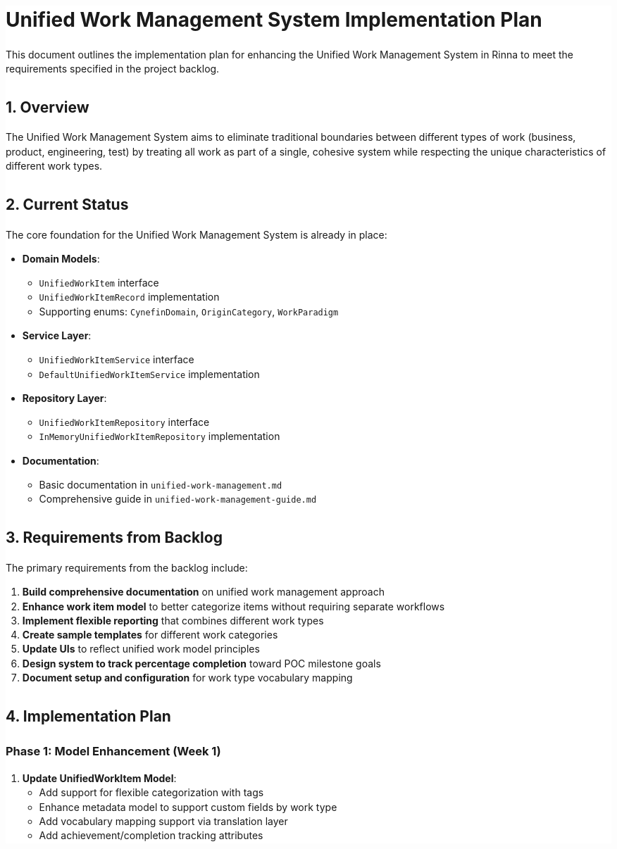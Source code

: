 # Unified Work Management System Implementation Plan

This document outlines the implementation plan for enhancing the Unified Work Management System in Rinna to meet the requirements specified in the project backlog.

## 1. Overview

The Unified Work Management System aims to eliminate traditional boundaries between different types of work (business, product, engineering, test) by treating all work as part of a single, cohesive system while respecting the unique characteristics of different work types.

## 2. Current Status

The core foundation for the Unified Work Management System is already in place:

- **Domain Models**: 
  - `UnifiedWorkItem` interface
  - `UnifiedWorkItemRecord` implementation
  - Supporting enums: `CynefinDomain`, `OriginCategory`, `WorkParadigm`

- **Service Layer**: 
  - `UnifiedWorkItemService` interface 
  - `DefaultUnifiedWorkItemService` implementation

- **Repository Layer**:
  - `UnifiedWorkItemRepository` interface
  - `InMemoryUnifiedWorkItemRepository` implementation

- **Documentation**:
  - Basic documentation in `unified-work-management.md`
  - Comprehensive guide in `unified-work-management-guide.md`

## 3. Requirements from Backlog

The primary requirements from the backlog include:

1. **Build comprehensive documentation** on unified work management approach
2. **Enhance work item model** to better categorize items without requiring separate workflows
3. **Implement flexible reporting** that combines different work types
4. **Create sample templates** for different work categories
5. **Update UIs** to reflect unified work model principles
6. **Design system to track percentage completion** toward POC milestone goals
7. **Document setup and configuration** for work type vocabulary mapping

## 4. Implementation Plan

### Phase 1: Model Enhancement (Week 1)

1. **Update UnifiedWorkItem Model**:
   - Add support for flexible categorization with tags
   - Enhance metadata model to support custom fields by work type
   - Add vocabulary mapping support via translation layer
   - Add achievement/completion tracking attributes
